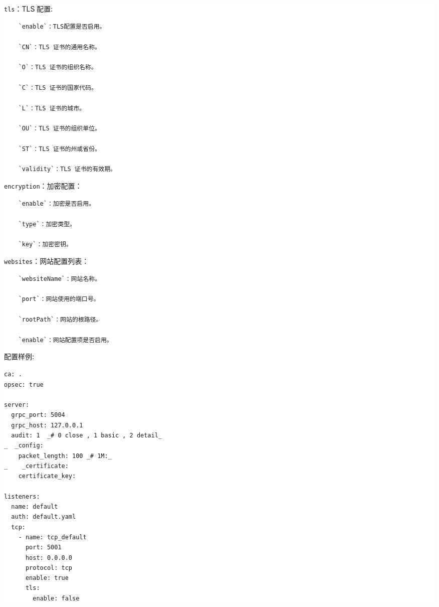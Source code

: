 `tls`：TLS 配置:

```
    `enable`：TLS配置是否启用。

    `CN`：TLS 证书的通用名称。

    `O`：TLS 证书的组织名称。

    `C`：TLS 证书的国家代码。

    `L`：TLS 证书的城市。

    `OU`：TLS 证书的组织单位。

    `ST`：TLS 证书的州或省份。

    `validity`：TLS 证书的有效期。
```

`encryption`：加密配置：

```
    `enable`：加密是否启用。

    `type`：加密类型。

    `key`：加密密钥。
```

`websites`：网站配置列表：

```
    `websiteName`：网站名称。

    `port`：网站使用的端口号。

    `rootPath`：网站的根路径。

    `enable`：网站配置项是否启用。
```

配置样例:

```bash
ca: .
opsec: true

server:
  grpc_port: 5004
  grpc_host: 127.0.0.1
  audit: 1  _# 0 close , 1 basic , 2 detail_
_  _config:
    packet_length: 100 _# 1M:_
_    _certificate:
    certificate_key:

listeners:
  name: default
  auth: default.yaml
  tcp:
    - name: tcp_default
      port: 5001
      host: 0.0.0.0
      protocol: tcp
      enable: true
      tls:
        enable: false
```